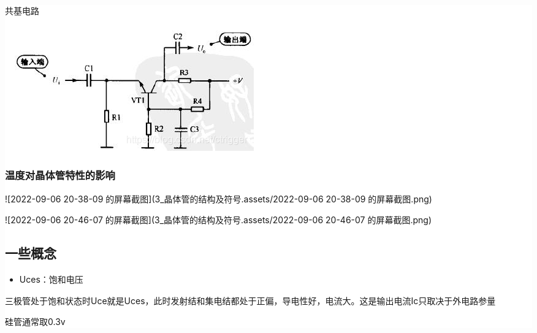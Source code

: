 

共基电路

![img](./3_%E6%99%B6%E4%BD%93%E7%AE%A1%E7%9A%84%E7%BB%93%E6%9E%84%E5%8F%8A%E7%AC%A6%E5%8F%B7.assets/watermark,type_ZmFuZ3poZW5naGVpdGk,shadow_10,text_aHR0cHM6Ly9ibG9nLmNzZG4ubmV0L2N0cmlnZ2Vy,size_16,color_FFFFFF,t_70.png)





### 温度对晶体管特性的影响

![2022-09-06 20-38-09 的屏幕截图](3_晶体管的结构及符号.assets/2022-09-06 20-38-09 的屏幕截图.png)

![2022-09-06 20-46-07 的屏幕截图](3_晶体管的结构及符号.assets/2022-09-06 20-46-07 的屏幕截图.png)



## 一些概念

- Uces：饱和电压

三极管处于饱和状态时Uce就是Uces，此时发射结和集电结都处于正偏，导电性好，电流大。这是输出电流Ic只取决于外电路参量

硅管通常取0.3v